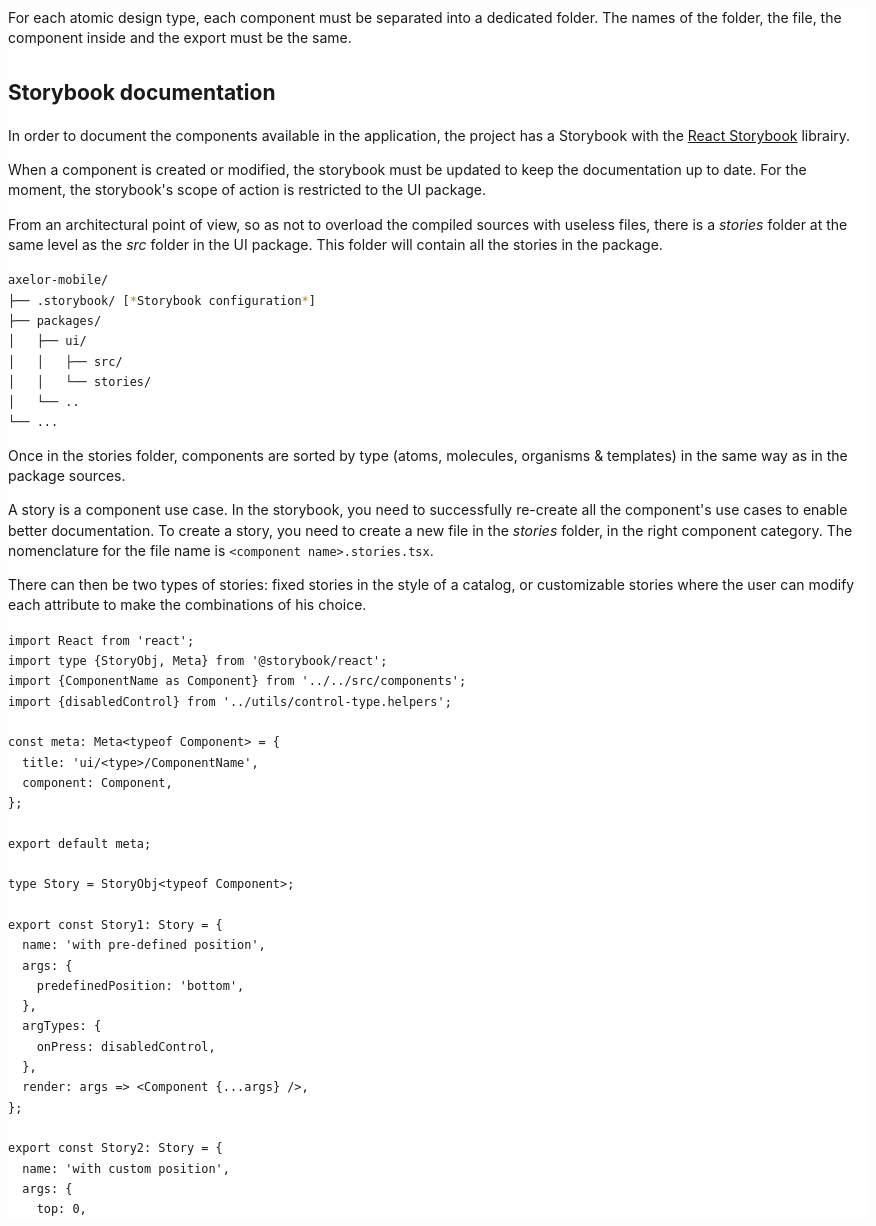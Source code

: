 For each atomic design type, each component must be separated into a dedicated folder. The names of the folder, the file, the component inside and the export must be the same.

## Storybook documentation

In order to document the components available in the application, the project has a Storybook with the [React Storybook](https://storybook.js.org/docs/react/writing-stories/introduction) librairy.

When a component is created or modified, the storybook must be updated to keep the documentation up to date. For the moment, the storybook's scope of action is restricted to the UI package.

From an architectural point of view, so as not to overload the compiled sources with useless files, there is a _stories_ folder at the same level as the _src_ folder in the UI package. This folder will contain all the stories in the package.

```bash
axelor-mobile/
├── .storybook/ [*Storybook configuration*]
├── packages/
│   ├── ui/
│   │   ├── src/
│   │   └── stories/
│   └── ..
└── ...
```

Once in the stories folder, components are sorted by type (atoms, molecules, organisms & templates) in the same way as in the package sources.

A story is a component use case. In the storybook, you need to successfully re-create all the component's use cases to enable better documentation. To create a story, you need to create a new file in the _stories_ folder, in the right component category. The nomenclature for the file name is `<component name>.stories.tsx`.

There can then be two types of stories: fixed stories in the style of a catalog, or customizable stories where the user can modify each attribute to make the combinations of his choice.

```tsx
import React from 'react';
import type {StoryObj, Meta} from '@storybook/react';
import {ComponentName as Component} from '../../src/components';
import {disabledControl} from '../utils/control-type.helpers';

const meta: Meta<typeof Component> = {
  title: 'ui/<type>/ComponentName',
  component: Component,
};

export default meta;

type Story = StoryObj<typeof Component>;

export const Story1: Story = {
  name: 'with pre-defined position',
  args: {
    predefinedPosition: 'bottom',
  },
  argTypes: {
    onPress: disabledControl,
  },
  render: args => <Component {...args} />,
};

export const Story2: Story = {
  name: 'with custom position',
  args: {
    top: 0,
```